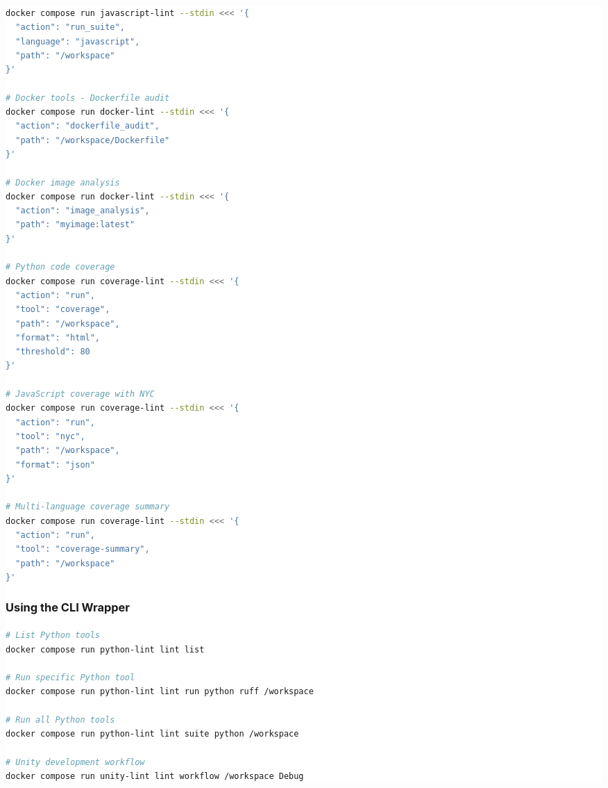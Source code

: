 ```bash
docker compose run javascript-lint --stdin <<< '{
  "action": "run_suite",
  "language": "javascript",
  "path": "/workspace"
}'

# Docker tools - Dockerfile audit
docker compose run docker-lint --stdin <<< '{
  "action": "dockerfile_audit",
  "path": "/workspace/Dockerfile"
}'

# Docker image analysis
docker compose run docker-lint --stdin <<< '{
  "action": "image_analysis",
  "path": "myimage:latest"
}'

# Python code coverage
docker compose run coverage-lint --stdin <<< '{
  "action": "run",
  "tool": "coverage",
  "path": "/workspace",
  "format": "html",
  "threshold": 80
}'

# JavaScript coverage with NYC
docker compose run coverage-lint --stdin <<< '{
  "action": "run",
  "tool": "nyc",
  "path": "/workspace",
  "format": "json"
}'

# Multi-language coverage summary
docker compose run coverage-lint --stdin <<< '{
  "action": "run",
  "tool": "coverage-summary",
  "path": "/workspace"
}'
```

### Using the CLI Wrapper

```bash
# List Python tools
docker compose run python-lint lint list

# Run specific Python tool
docker compose run python-lint lint run python ruff /workspace

# Run all Python tools
docker compose run python-lint lint suite python /workspace

# Unity development workflow
docker compose run unity-lint lint workflow /workspace Debug
```
